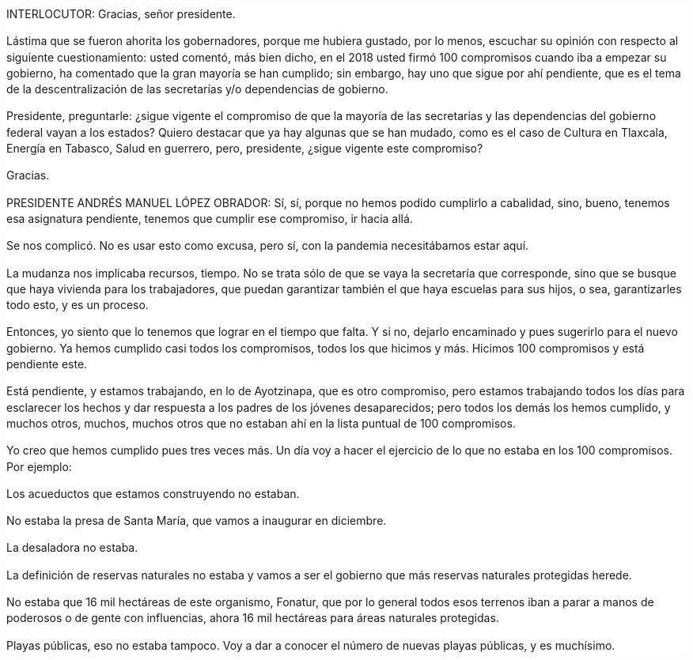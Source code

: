 INTERLOCUTOR: Gracias, señor presidente.

Lástima que se fueron ahorita los gobernadores, porque me hubiera gustado, por
lo menos, escuchar su opinión con respecto al siguiente cuestionamiento: usted
comentó, más bien dicho, en el 2018 usted firmó 100 compromisos cuando iba a
empezar su gobierno, ha comentado que la gran mayoría se han cumplido; sin
embargo, hay uno que sigue por ahí pendiente, que es el tema de la
descentralización de las secretarías y/o dependencias de gobierno.

Presidente, preguntarle: ¿sigue vigente el compromiso de que la mayoría de las
secretarias y las dependencias del gobierno federal vayan a los estados?
Quiero destacar que ya hay algunas que se han mudado, como es el caso de
Cultura en Tlaxcala, Energía en Tabasco, Salud en guerrero, pero, presidente,
¿sigue vigente este compromiso?

Gracias.

PRESIDENTE ANDRÉS MANUEL LÓPEZ OBRADOR: Sí, sí, porque no hemos podido
cumplirlo a cabalidad, sino, bueno, tenemos esa asignatura pendiente, tenemos
que cumplir ese compromiso, ir hacia allá.

Se nos complicó. No es usar esto como excusa, pero sí, con la pandemia
necesitábamos estar aquí.

La mudanza nos implicaba recursos, tiempo. No se trata sólo de que se vaya la
secretaría que corresponde, sino que se busque que haya vivienda para los
trabajadores, que puedan garantizar también el que haya escuelas para sus
hijos, o sea, garantizarles todo esto, y es un proceso.

Entonces, yo siento que lo tenemos que lograr en el tiempo que falta. Y si no,
dejarlo encaminado y pues sugerirlo para el nuevo gobierno. Ya hemos cumplido
casi todos los compromisos, todos los que hicimos y más. Hicimos 100
compromisos y está pendiente este.

Está pendiente, y estamos trabajando, en lo de Ayotzinapa, que es otro
compromiso, pero estamos trabajando todos los días para esclarecer los hechos
y dar respuesta a los padres de los jóvenes desaparecidos; pero todos los
demás los hemos cumplido, y muchos otros, muchos, muchos otros que no estaban
ahí en la lista puntual de 100 compromisos.

Yo creo que hemos cumplido pues tres veces más. Un día voy a hacer el
ejercicio de lo que no estaba en los 100 compromisos. Por ejemplo:

Los acueductos que estamos construyendo no estaban.

No estaba la presa de Santa María, que vamos a inaugurar en diciembre.

La desaladora no estaba.

La definición de reservas naturales no estaba y vamos a ser el gobierno que
más reservas naturales protegidas herede.

No estaba que 16 mil hectáreas de este organismo, Fonatur, que por lo general
todos esos terrenos iban a parar a manos de poderosos o de gente con
influencias, ahora 16 mil hectáreas para áreas naturales protegidas.

Playas públicas, eso no estaba tampoco. Voy a dar a conocer el número de
nuevas playas públicas, y es muchísimo.
